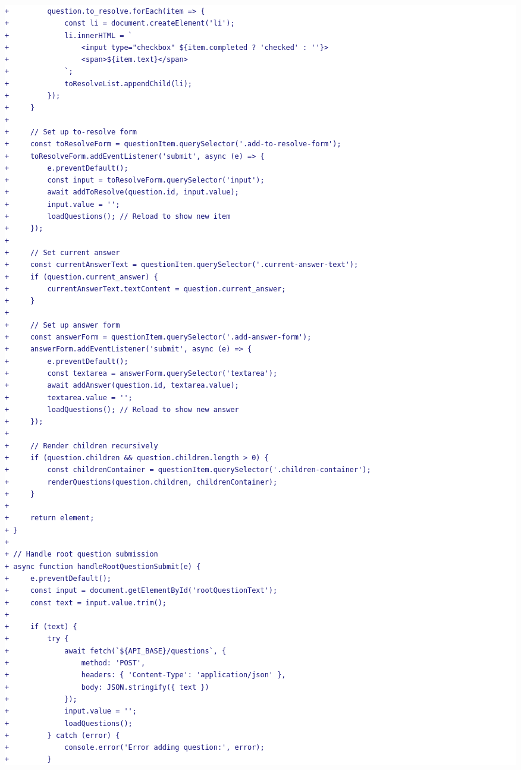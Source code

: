 ```diff
+         question.to_resolve.forEach(item => {
+             const li = document.createElement('li');
+             li.innerHTML = `
+                 <input type="checkbox" ${item.completed ? 'checked' : ''}>
+                 <span>${item.text}</span>
+             `;
+             toResolveList.appendChild(li);
+         });
+     }
+ 
+     // Set up to-resolve form
+     const toResolveForm = questionItem.querySelector('.add-to-resolve-form');
+     toResolveForm.addEventListener('submit', async (e) => {
+         e.preventDefault();
+         const input = toResolveForm.querySelector('input');
+         await addToResolve(question.id, input.value);
+         input.value = '';
+         loadQuestions(); // Reload to show new item
+     });
+ 
+     // Set current answer
+     const currentAnswerText = questionItem.querySelector('.current-answer-text');
+     if (question.current_answer) {
+         currentAnswerText.textContent = question.current_answer;
+     }
+ 
+     // Set up answer form
+     const answerForm = questionItem.querySelector('.add-answer-form');
+     answerForm.addEventListener('submit', async (e) => {
+         e.preventDefault();
+         const textarea = answerForm.querySelector('textarea');
+         await addAnswer(question.id, textarea.value);
+         textarea.value = '';
+         loadQuestions(); // Reload to show new answer
+     });
+ 
+     // Render children recursively
+     if (question.children && question.children.length > 0) {
+         const childrenContainer = questionItem.querySelector('.children-container');
+         renderQuestions(question.children, childrenContainer);
+     }
+ 
+     return element;
+ }
+ 
+ // Handle root question submission
+ async function handleRootQuestionSubmit(e) {
+     e.preventDefault();
+     const input = document.getElementById('rootQuestionText');
+     const text = input.value.trim();
+     
+     if (text) {
+         try {
+             await fetch(`${API_BASE}/questions`, {
+                 method: 'POST',
+                 headers: { 'Content-Type': 'application/json' },
+                 body: JSON.stringify({ text })
+             });
+             input.value = '';
+             loadQuestions();
+         } catch (error) {
+             console.error('Error adding question:', error);
+         }
```